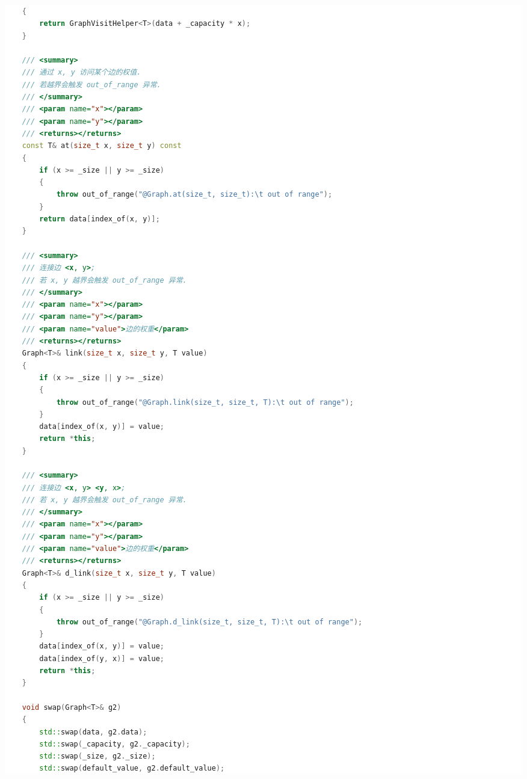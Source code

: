 ```C++
	{
		return GraphVisitHelper<T>(data + _capacity * x);
	}

	/// <summary>
	/// 通过 x, y 访问某个边的权值.
	/// 若越界会触发 out_of_range 异常.
	/// </summary>
	/// <param name="x"></param>
	/// <param name="y"></param>
	/// <returns></returns>
	const T& at(size_t x, size_t y) const
	{
		if (x >= _size || y >= _size)
		{
			throw out_of_range("@Graph.at(size_t, size_t):\t out of range");
		}
		return data[index_of(x, y)];
	}

	/// <summary>
	/// 连接边 <x, y>;
	/// 若 x, y 越界会触发 out_of_range 异常.
	/// </summary>
	/// <param name="x"></param>
	/// <param name="y"></param>
	/// <param name="value">边的权重</param>
	/// <returns></returns>
	Graph<T>& link(size_t x, size_t y, T value)
	{
		if (x >= _size || y >= _size)
		{
			throw out_of_range("@Graph.link(size_t, size_t, T):\t out of range");
		}
		data[index_of(x, y)] = value;
		return *this;
	}

	/// <summary>
	/// 连接边 <x, y> <y, x>;
	/// 若 x, y 越界会触发 out_of_range 异常.
	/// </summary>
	/// <param name="x"></param>
	/// <param name="y"></param>
	/// <param name="value">边的权重</param>
	/// <returns></returns>
	Graph<T>& d_link(size_t x, size_t y, T value)
	{
		if (x >= _size || y >= _size)
		{
			throw out_of_range("@Graph.d_link(size_t, size_t, T):\t out of range");
		}
		data[index_of(x, y)] = value;
		data[index_of(y, x)] = value;
		return *this;
	}

	void swap(Graph<T>& g2)
	{
		std::swap(data, g2.data);
		std::swap(_capacity, g2._capacity);
		std::swap(_size, g2._size);
		std::swap(default_value, g2.default_value);
```